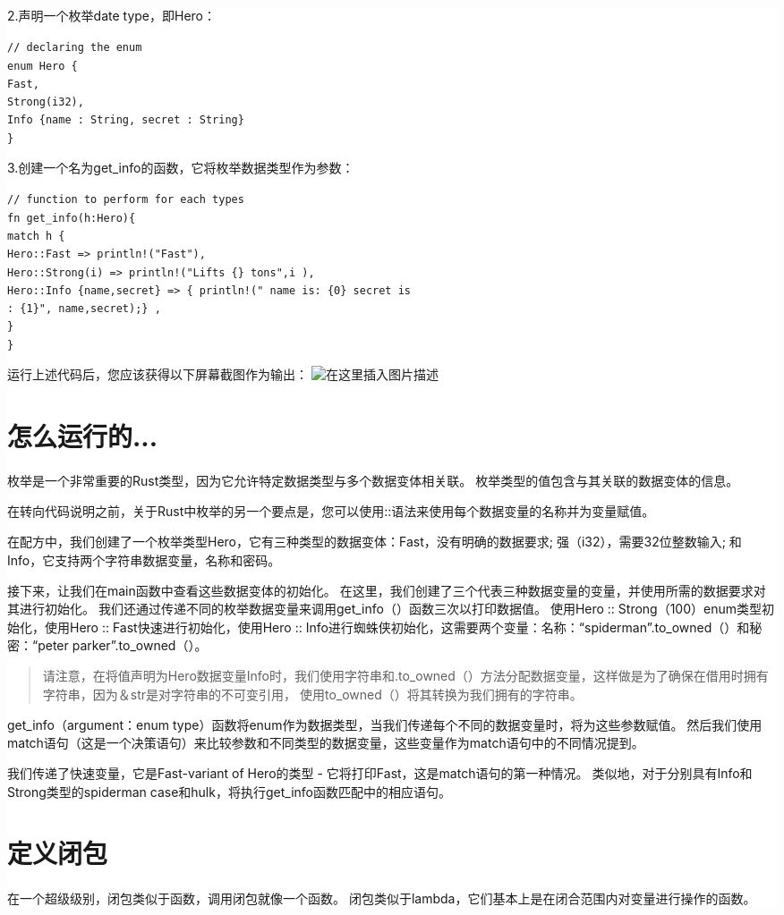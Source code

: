 2.声明一个枚举date type，即Hero：

```
// declaring the enum
enum Hero {
Fast,
Strong(i32),
Info {name : String, secret : String}
}
```

3.创建一个名为get_info的函数，它将枚举数据类型作为参数：

```
// function to perform for each types
fn get_info(h:Hero){
match h {
Hero::Fast => println!("Fast"),
Hero::Strong(i) => println!("Lifts {} tons",i ),
Hero::Info {name,secret} => { println!(" name is: {0} secret is
: {1}", name,secret);} ,
}
}
```

运行上述代码后，您应该获得以下屏幕截图作为输出：
![在这里插入图片描述](https://img-blog.csdn.net/20180924091052971?watermark/2/text/aHR0cHM6Ly9ibG9nLmNzZG4ubmV0L20wXzM3Njk2OTkw/font/5a6L5L2T/fontsize/400/fill/I0JBQkFCMA==/dissolve/70)

# 怎么运行的...

枚举是一个非常重要的Rust类型，因为它允许特定数据类型与多个数据变体相关联。 枚举类型的值包含与其关联的数据变体的信息。

在转向代码说明之前，关于Rust中枚举的另一个要点是，您可以使用::语法来使用每个数据变量的名称并为变量赋值。

在配方中，我们创建了一个枚举类型Hero，它有三种类型的数据变体：Fast，没有明确的数据要求; 强（i32），需要32位整数输入; 和Info，它支持两个字符串数据变量，名称和密码。

接下来，让我们在main函数中查看这些数据变体的初始化。 在这里，我们创建了三个代表三种数据变量的变量，并使用所需的数据要求对其进行初始化。 我们还通过传递不同的枚举数据变量来调用get_info（）函数三次以打印数据值。
使用Hero :: Strong（100）enum类型初始化，使用Hero :: Fast快速进行初始化，使用Hero :: Info进行蜘蛛侠初始化，这需要两个变量：名称：“spiderman”.to_owned（）和秘密：“peter parker”.to_owned（）。

>请注意，在将值声明为Hero数据变量Info时，我们使用字符串和.to_owned（）方法分配数据变量，这样做是为了确保在借用时拥有字符串，因为＆str是对字符串的不可变引用， 使用to_owned（）将其转换为我们拥有的字符串。



get_info（argument：enum type）函数将enum作为数据类型，当我们传递每个不同的数据变量时，将为这些参数赋值。 然后我们使用match语句（这是一个决策语句）来比较参数和不同类型的数据变量，这些变量作为match语句中的不同情况提到。

我们传递了快速变量，它是Fast-variant of Hero的类型 - 它将打印Fast，这是match语句的第一种情况。 类似地，对于分别具有Info和Strong类型的spiderman case和hulk，将执行get_info函数匹配中的相应语句。

# 定义闭包
在一个超级级别，闭包类似于函数，调用闭包就像一个函数。 闭包类似于lambda，它们基本上是在闭合范围内对变量进行操作的函数。

